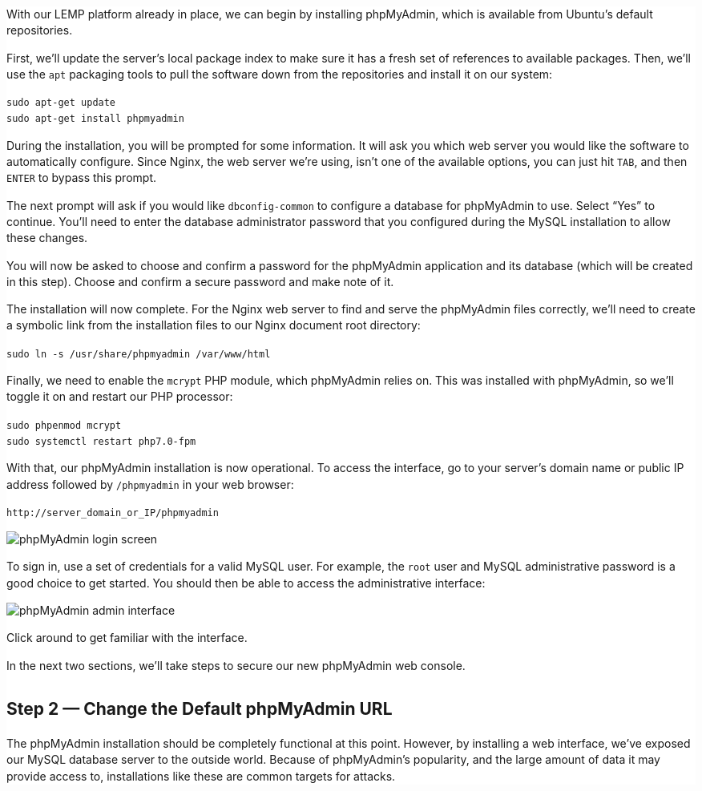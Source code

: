 With our LEMP platform already in place, we can begin by installing phpMyAdmin, which is available from Ubuntu’s default repositories.

First, we’ll update the server’s local package index to make sure it has a fresh set of references to available packages. Then, we’ll use the `apt` packaging tools to pull the software down from the repositories and install it on our system:

    sudo apt-get update
    sudo apt-get install phpmyadmin

During the installation, you will be prompted for some information. It will ask you which web server you would like the software to automatically configure. Since Nginx, the web server we’re using, isn’t one of the available options, you can just hit `TAB`, and then `ENTER` to bypass this prompt.

The next prompt will ask if you would like `dbconfig-common` to configure a database for phpMyAdmin to use. Select “Yes” to continue. You’ll need to enter the database administrator password that you configured during the MySQL installation to allow these changes.

You will now be asked to choose and confirm a password for the phpMyAdmin application and its database (which will be created in this step). Choose and confirm a secure password and make note of it.

The installation will now complete. For the Nginx web server to find and serve the phpMyAdmin files correctly, we’ll need to create a symbolic link from the installation files to our Nginx document root directory:

    sudo ln -s /usr/share/phpmyadmin /var/www/html

Finally, we need to enable the `mcrypt` PHP module, which phpMyAdmin relies on. This was installed with phpMyAdmin, so we’ll toggle it on and restart our PHP processor:

    sudo phpenmod mcrypt
    sudo systemctl restart php7.0-fpm

With that, our phpMyAdmin installation is now operational. To access the interface, go to your server’s domain name or public IP address followed by `/phpmyadmin` in your web browser:

    http://server_domain_or_IP/phpmyadmin

![phpMyAdmin login screen](https://raw.githubusercontent.com/opendocs-md/do-tutorials-images/master/img/phpmyadmin_lemp_1404/login.png)

To sign in, use a set of credentials for a valid MySQL user. For example, the `root` user and MySQL administrative password is a good choice to get started. You should then be able to access the administrative interface:

![phpMyAdmin admin interface](https://raw.githubusercontent.com/opendocs-md/do-tutorials-images/master/img/phpmyadmin_lemp_1604/phpmyadmin_console.png)

Click around to get familiar with the interface.

In the next two sections, we’ll take steps to secure our new phpMyAdmin web console.

## Step 2 — Change the Default phpMyAdmin URL

The phpMyAdmin installation should be completely functional at this point. However, by installing a web interface, we’ve exposed our MySQL database server to the outside world. Because of phpMyAdmin’s popularity, and the large amount of data it may provide access to, installations like these are common targets for attacks.
